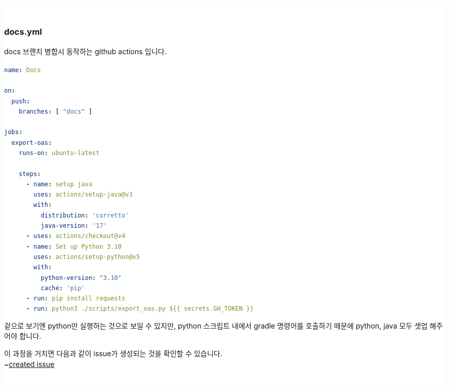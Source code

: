 <br/>

### docs.yml

docs 브랜치 병합시 동작하는 github actions 입니다.

~~~yml
name: Docs

on:
  push:
    branches: [ "docs" ]

jobs:
  export-oas:
    runs-on: ubuntu-latest

    steps:
      - name: setup java
        uses: actions/setup-java@v3
        with:
          distribution: 'corretto'
          java-version: '17'
      - uses: actions/checkout@v4
      - name: Set up Python 3.10
        uses: actions/setup-python@v5
        with:
          python-version: "3.10"
          cache: 'pip'
      - run: pip install requests
      - run: python3 ./scripts/export_oas.py ${{ secrets.GH_TOKEN }}
~~~

겉으로 보기엔 python만 실행하는 것으로 보일 수 있지만, python 스크립트 내에서 gradle 명령어를 호출하기 때문에 python, java 모두 셋업 해주어야 합니다.

이 과정을 거치면 다음과 같이 issue가 생성되는 것을 확인할 수 있습니다.  
~[created issue](./index.md)


<br/>

###
